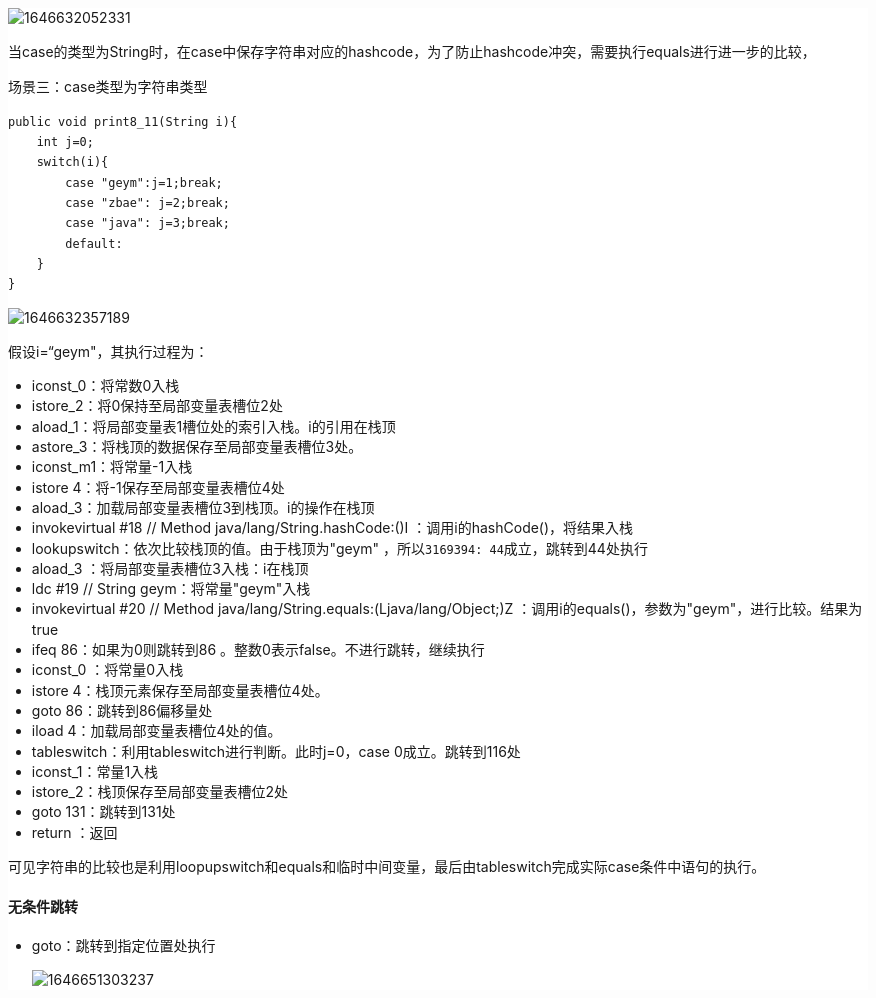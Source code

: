 ![1646632052331](D:\code\jvm-in-action\assets\1646632052331.png)

当case的类型为String时，在case中保存字符串对应的hashcode，为了防止hashcode冲突，需要执行equals进行进一步的比较，

场景三：case类型为字符串类型

```
public void print8_11(String i){
    int j=0;
    switch(i){
        case "geym":j=1;break;
        case "zbae": j=2;break;
        case "java": j=3;break;
        default:
    }
}
```

![1646632357189](D:\code\jvm-in-action\assets\1646632357189.png)

假设i=“geym"，其执行过程为：

- iconst_0：将常数0入栈
- istore_2：将0保持至局部变量表槽位2处
- aload_1：将局部变量表1槽位处的索引入栈。i的引用在栈顶
- astore_3：将栈顶的数据保存至局部变量表槽位3处。
- iconst_m1：将常量-1入栈
- istore        4：将-1保存至局部变量表槽位4处
- aload_3：加载局部变量表槽位3到栈顶。i的操作在栈顶
- invokevirtual #18                 // Method java/lang/String.hashCode:()I ：调用i的hashCode()，将结果入栈
- lookupswitch：依次比较栈顶的值。由于栈顶为"geym" ，所以`3169394: 44`成立，跳转到44处执行
-  aload_3 ：将局部变量表槽位3入栈：i在栈顶
-  ldc           #19                 // String geym：将常量"geym"入栈
- invokevirtual #20                 // Method java/lang/String.equals:(Ljava/lang/Object;)Z  ：调用i的equals()，参数为"geym"，进行比较。结果为true
- ifeq          86：如果为0则跳转到86 。整数0表示false。不进行跳转，继续执行
- iconst_0 ：将常量0入栈
-  istore        4：栈顶元素保存至局部变量表槽位4处。
- goto          86：跳转到86偏移量处
-  iload         4：加载局部变量表槽位4处的值。
- tableswitch：利用tableswitch进行判断。此时j=0，case 0成立。跳转到116处
- iconst_1：常量1入栈
- istore_2：栈顶保存至局部变量表槽位2处
- goto          131：跳转到131处
- return    ：返回

可见字符串的比较也是利用loopupswitch和equals和临时中间变量，最后由tableswitch完成实际case条件中语句的执行。

#### 无条件跳转

- goto：跳转到指定位置处执行

  ![1646651303237](D:\code\jvm-in-action\assets\1646651303237.png)
